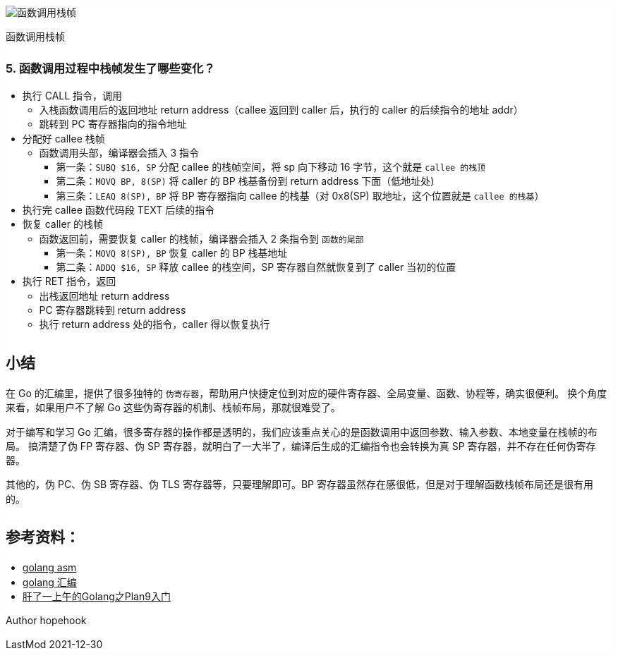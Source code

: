 ![函数调用栈帧](https://alphababy-blog.oss-cn-chengdu.aliyuncs.com/uPic/2023/02-02-Gep0w0.jpg)

函数调用栈帧

### 5. 函数调用过程中栈帧发生了哪些变化？

-   执行 CALL 指令，调用
    -   入栈函数调用后的返回地址 return address（callee 返回到 caller 后，执行的 caller 的后续指令的地址 addr）
    -   跳转到 PC 寄存器指向的指令地址
-   分配好 callee 栈帧
    -   函数调用头部，编译器会插入 3 指令
        -   第一条：`SUBQ $16, SP` 分配 callee 的栈帧空间，将 sp 向下移动 16 字节，这个就是 `callee 的栈顶`
        -   第二条：`MOVQ BP, 8(SP)` 将 caller 的 BP 栈基备份到 return address 下面（低地址处)
        -   第三条：`LEAQ 8(SP), BP` 将 BP 寄存器指向 callee 的栈基（对 0x8(SP) 取地址，这个位置就是 `callee 的栈基`）
-   执行完 callee 函数代码段 TEXT 后续的指令
-   恢复 caller 的栈帧
    -   函数返回前，需要恢复 caller 的栈帧，编译器会插入 2 条指令到 `函数的尾部`
        -   第一条：`MOVQ 8(SP), BP` 恢复 caller 的 BP 栈基地址
        -   第二条：`ADDQ $16, SP` 释放 callee 的栈空间，SP 寄存器自然就恢复到了 caller 当初的位置
-   执行 RET 指令，返回
    -   出栈返回地址 return address
    -   PC 寄存器跳转到 return address
    -   执行 return address 处的指令，caller 得以恢复执行

## 小结

在 Go 的汇编里，提供了很多独特的 `伪寄存器`，帮助用户快捷定位到对应的硬件寄存器、全局变量、函数、协程等，确实很便利。 换个角度来看，如果用户不了解 Go 这些伪寄存器的机制、栈帧布局，那就很难受了。

对于编写和学习 Go 汇编，很多寄存器的操作都是透明的，我们应该重点关心的是函数调用中返回参数、输入参数、本地变量在栈帧的布局。 搞清楚了伪 FP 寄存器、伪 SP 寄存器，就明白了一大半了，编译后生成的汇编指令也会转换为真 SP 寄存器，并不存在任何伪寄存器。

其他的，伪 PC、伪 SB 寄存器、伪 TLS 寄存器等，只要理解即可。BP 寄存器虽然存在感很低，但是对于理解函数栈帧布局还是很有用的。

## 参考资料：

-   [golang asm](https://go.dev/doc/asm)
-   [golang 汇编](https://lrita.github.io/2017/12/12/golang-asm)
-   [肝了一上午的Golang之Plan9入门](https://mp.weixin.qq.com/s/8wnMvROFQkVTKZ-qe4_eqw)

Author hopehook

LastMod 2021-12-30